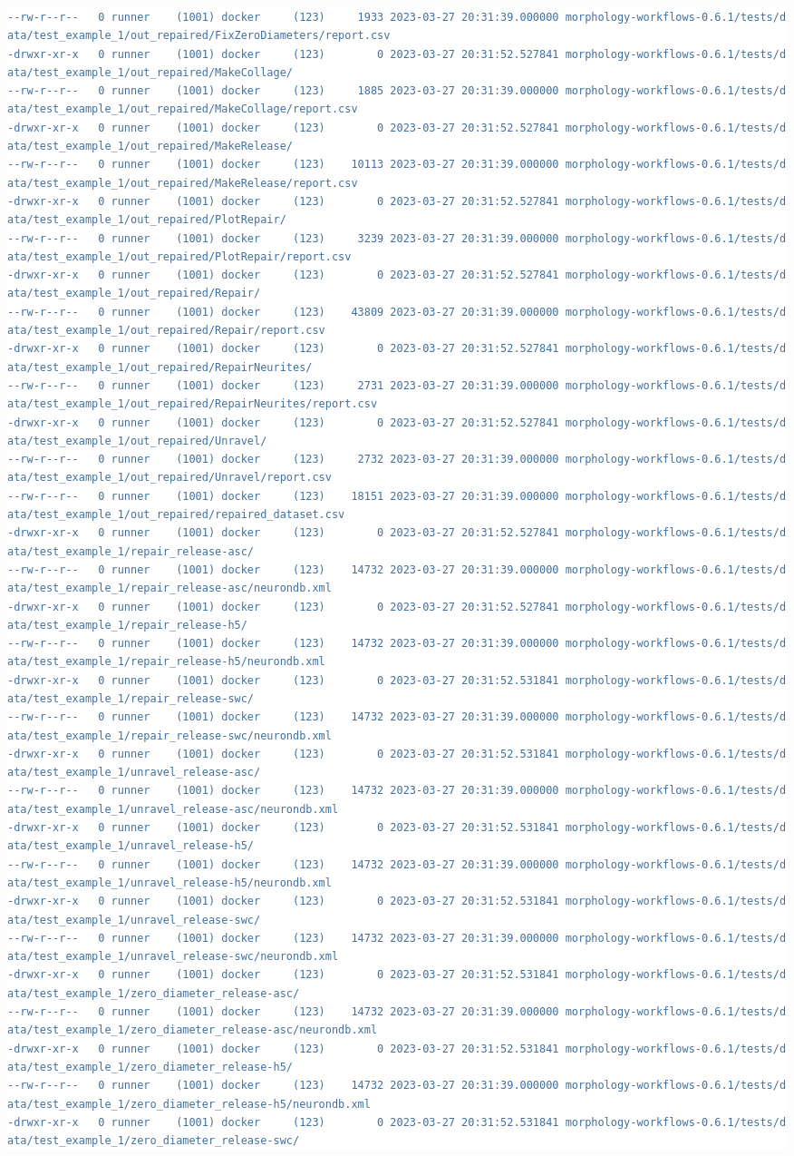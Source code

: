 ```diff
--rw-r--r--   0 runner    (1001) docker     (123)     1933 2023-03-27 20:31:39.000000 morphology-workflows-0.6.1/tests/data/test_example_1/out_repaired/FixZeroDiameters/report.csv
-drwxr-xr-x   0 runner    (1001) docker     (123)        0 2023-03-27 20:31:52.527841 morphology-workflows-0.6.1/tests/data/test_example_1/out_repaired/MakeCollage/
--rw-r--r--   0 runner    (1001) docker     (123)     1885 2023-03-27 20:31:39.000000 morphology-workflows-0.6.1/tests/data/test_example_1/out_repaired/MakeCollage/report.csv
-drwxr-xr-x   0 runner    (1001) docker     (123)        0 2023-03-27 20:31:52.527841 morphology-workflows-0.6.1/tests/data/test_example_1/out_repaired/MakeRelease/
--rw-r--r--   0 runner    (1001) docker     (123)    10113 2023-03-27 20:31:39.000000 morphology-workflows-0.6.1/tests/data/test_example_1/out_repaired/MakeRelease/report.csv
-drwxr-xr-x   0 runner    (1001) docker     (123)        0 2023-03-27 20:31:52.527841 morphology-workflows-0.6.1/tests/data/test_example_1/out_repaired/PlotRepair/
--rw-r--r--   0 runner    (1001) docker     (123)     3239 2023-03-27 20:31:39.000000 morphology-workflows-0.6.1/tests/data/test_example_1/out_repaired/PlotRepair/report.csv
-drwxr-xr-x   0 runner    (1001) docker     (123)        0 2023-03-27 20:31:52.527841 morphology-workflows-0.6.1/tests/data/test_example_1/out_repaired/Repair/
--rw-r--r--   0 runner    (1001) docker     (123)    43809 2023-03-27 20:31:39.000000 morphology-workflows-0.6.1/tests/data/test_example_1/out_repaired/Repair/report.csv
-drwxr-xr-x   0 runner    (1001) docker     (123)        0 2023-03-27 20:31:52.527841 morphology-workflows-0.6.1/tests/data/test_example_1/out_repaired/RepairNeurites/
--rw-r--r--   0 runner    (1001) docker     (123)     2731 2023-03-27 20:31:39.000000 morphology-workflows-0.6.1/tests/data/test_example_1/out_repaired/RepairNeurites/report.csv
-drwxr-xr-x   0 runner    (1001) docker     (123)        0 2023-03-27 20:31:52.527841 morphology-workflows-0.6.1/tests/data/test_example_1/out_repaired/Unravel/
--rw-r--r--   0 runner    (1001) docker     (123)     2732 2023-03-27 20:31:39.000000 morphology-workflows-0.6.1/tests/data/test_example_1/out_repaired/Unravel/report.csv
--rw-r--r--   0 runner    (1001) docker     (123)    18151 2023-03-27 20:31:39.000000 morphology-workflows-0.6.1/tests/data/test_example_1/out_repaired/repaired_dataset.csv
-drwxr-xr-x   0 runner    (1001) docker     (123)        0 2023-03-27 20:31:52.527841 morphology-workflows-0.6.1/tests/data/test_example_1/repair_release-asc/
--rw-r--r--   0 runner    (1001) docker     (123)    14732 2023-03-27 20:31:39.000000 morphology-workflows-0.6.1/tests/data/test_example_1/repair_release-asc/neurondb.xml
-drwxr-xr-x   0 runner    (1001) docker     (123)        0 2023-03-27 20:31:52.527841 morphology-workflows-0.6.1/tests/data/test_example_1/repair_release-h5/
--rw-r--r--   0 runner    (1001) docker     (123)    14732 2023-03-27 20:31:39.000000 morphology-workflows-0.6.1/tests/data/test_example_1/repair_release-h5/neurondb.xml
-drwxr-xr-x   0 runner    (1001) docker     (123)        0 2023-03-27 20:31:52.531841 morphology-workflows-0.6.1/tests/data/test_example_1/repair_release-swc/
--rw-r--r--   0 runner    (1001) docker     (123)    14732 2023-03-27 20:31:39.000000 morphology-workflows-0.6.1/tests/data/test_example_1/repair_release-swc/neurondb.xml
-drwxr-xr-x   0 runner    (1001) docker     (123)        0 2023-03-27 20:31:52.531841 morphology-workflows-0.6.1/tests/data/test_example_1/unravel_release-asc/
--rw-r--r--   0 runner    (1001) docker     (123)    14732 2023-03-27 20:31:39.000000 morphology-workflows-0.6.1/tests/data/test_example_1/unravel_release-asc/neurondb.xml
-drwxr-xr-x   0 runner    (1001) docker     (123)        0 2023-03-27 20:31:52.531841 morphology-workflows-0.6.1/tests/data/test_example_1/unravel_release-h5/
--rw-r--r--   0 runner    (1001) docker     (123)    14732 2023-03-27 20:31:39.000000 morphology-workflows-0.6.1/tests/data/test_example_1/unravel_release-h5/neurondb.xml
-drwxr-xr-x   0 runner    (1001) docker     (123)        0 2023-03-27 20:31:52.531841 morphology-workflows-0.6.1/tests/data/test_example_1/unravel_release-swc/
--rw-r--r--   0 runner    (1001) docker     (123)    14732 2023-03-27 20:31:39.000000 morphology-workflows-0.6.1/tests/data/test_example_1/unravel_release-swc/neurondb.xml
-drwxr-xr-x   0 runner    (1001) docker     (123)        0 2023-03-27 20:31:52.531841 morphology-workflows-0.6.1/tests/data/test_example_1/zero_diameter_release-asc/
--rw-r--r--   0 runner    (1001) docker     (123)    14732 2023-03-27 20:31:39.000000 morphology-workflows-0.6.1/tests/data/test_example_1/zero_diameter_release-asc/neurondb.xml
-drwxr-xr-x   0 runner    (1001) docker     (123)        0 2023-03-27 20:31:52.531841 morphology-workflows-0.6.1/tests/data/test_example_1/zero_diameter_release-h5/
--rw-r--r--   0 runner    (1001) docker     (123)    14732 2023-03-27 20:31:39.000000 morphology-workflows-0.6.1/tests/data/test_example_1/zero_diameter_release-h5/neurondb.xml
-drwxr-xr-x   0 runner    (1001) docker     (123)        0 2023-03-27 20:31:52.531841 morphology-workflows-0.6.1/tests/data/test_example_1/zero_diameter_release-swc/
```